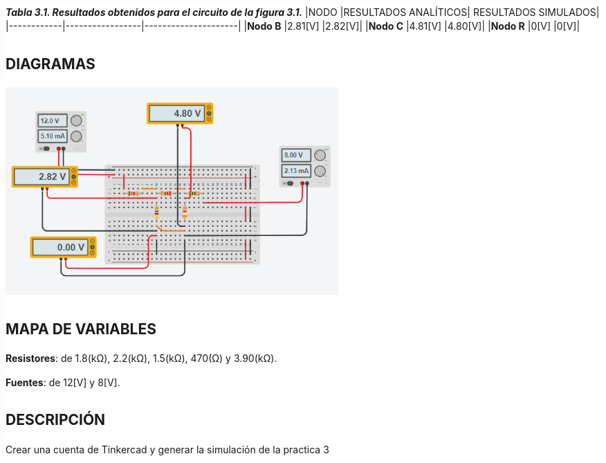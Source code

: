 ***Tabla 3.1. Resultados obtenidos para el circuito de la figura 3.1.***
|NODO   |RESULTADOS ANALÍTICOS| RESULTADOS SIMULADOS|
|------------|-----------------|---------------------|
|**Nodo B**  |2.81[V]          |2.82[V]|
|**Nodo C**  |4.81[V]          |4.80[V]|
|**Nodo R**  |0[V]             |0[V]|


## **DIAGRAMAS**
</section>
      <div class="container mt-5 mb-5">
        <img src="img/2222.PNG"
          alt=""
          height="300"
          style ="float-left ml-4"
        />           
   </div>
   </section>
   
## **MAPA DE VARIABLES**


   **Resistores**: de 1.8(kΩ), 2.2(kΩ), 1.5(kΩ), 470(Ω) y 3.90(kΩ). 
   
   **Fuentes**: de 12[V] y 8[V].
    
## **DESCRIPCIÓN**
Crear una cuenta de Tinkercad y generar la simulación de la practica 3
